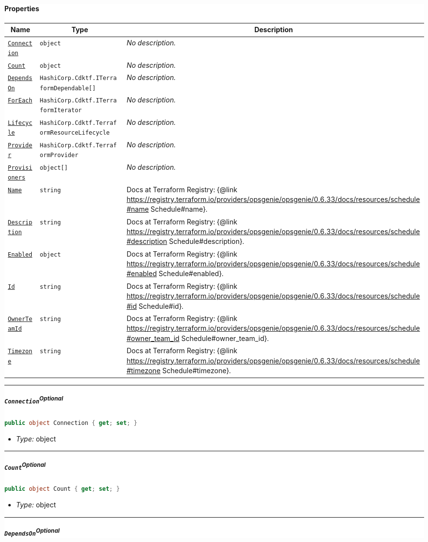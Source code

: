 #### Properties <a name="Properties" id="Properties"></a>

| **Name** | **Type** | **Description** |
| --- | --- | --- |
| <code><a href="#rhizo-co-terraform-provider-opsgenie.schedule.ScheduleConfig.property.connection">Connection</a></code> | <code>object</code> | *No description.* |
| <code><a href="#rhizo-co-terraform-provider-opsgenie.schedule.ScheduleConfig.property.count">Count</a></code> | <code>object</code> | *No description.* |
| <code><a href="#rhizo-co-terraform-provider-opsgenie.schedule.ScheduleConfig.property.dependsOn">DependsOn</a></code> | <code>HashiCorp.Cdktf.ITerraformDependable[]</code> | *No description.* |
| <code><a href="#rhizo-co-terraform-provider-opsgenie.schedule.ScheduleConfig.property.forEach">ForEach</a></code> | <code>HashiCorp.Cdktf.ITerraformIterator</code> | *No description.* |
| <code><a href="#rhizo-co-terraform-provider-opsgenie.schedule.ScheduleConfig.property.lifecycle">Lifecycle</a></code> | <code>HashiCorp.Cdktf.TerraformResourceLifecycle</code> | *No description.* |
| <code><a href="#rhizo-co-terraform-provider-opsgenie.schedule.ScheduleConfig.property.provider">Provider</a></code> | <code>HashiCorp.Cdktf.TerraformProvider</code> | *No description.* |
| <code><a href="#rhizo-co-terraform-provider-opsgenie.schedule.ScheduleConfig.property.provisioners">Provisioners</a></code> | <code>object[]</code> | *No description.* |
| <code><a href="#rhizo-co-terraform-provider-opsgenie.schedule.ScheduleConfig.property.name">Name</a></code> | <code>string</code> | Docs at Terraform Registry: {@link https://registry.terraform.io/providers/opsgenie/opsgenie/0.6.33/docs/resources/schedule#name Schedule#name}. |
| <code><a href="#rhizo-co-terraform-provider-opsgenie.schedule.ScheduleConfig.property.description">Description</a></code> | <code>string</code> | Docs at Terraform Registry: {@link https://registry.terraform.io/providers/opsgenie/opsgenie/0.6.33/docs/resources/schedule#description Schedule#description}. |
| <code><a href="#rhizo-co-terraform-provider-opsgenie.schedule.ScheduleConfig.property.enabled">Enabled</a></code> | <code>object</code> | Docs at Terraform Registry: {@link https://registry.terraform.io/providers/opsgenie/opsgenie/0.6.33/docs/resources/schedule#enabled Schedule#enabled}. |
| <code><a href="#rhizo-co-terraform-provider-opsgenie.schedule.ScheduleConfig.property.id">Id</a></code> | <code>string</code> | Docs at Terraform Registry: {@link https://registry.terraform.io/providers/opsgenie/opsgenie/0.6.33/docs/resources/schedule#id Schedule#id}. |
| <code><a href="#rhizo-co-terraform-provider-opsgenie.schedule.ScheduleConfig.property.ownerTeamId">OwnerTeamId</a></code> | <code>string</code> | Docs at Terraform Registry: {@link https://registry.terraform.io/providers/opsgenie/opsgenie/0.6.33/docs/resources/schedule#owner_team_id Schedule#owner_team_id}. |
| <code><a href="#rhizo-co-terraform-provider-opsgenie.schedule.ScheduleConfig.property.timezone">Timezone</a></code> | <code>string</code> | Docs at Terraform Registry: {@link https://registry.terraform.io/providers/opsgenie/opsgenie/0.6.33/docs/resources/schedule#timezone Schedule#timezone}. |

---

##### `Connection`<sup>Optional</sup> <a name="Connection" id="rhizo-co-terraform-provider-opsgenie.schedule.ScheduleConfig.property.connection"></a>

```csharp
public object Connection { get; set; }
```

- *Type:* object

---

##### `Count`<sup>Optional</sup> <a name="Count" id="rhizo-co-terraform-provider-opsgenie.schedule.ScheduleConfig.property.count"></a>

```csharp
public object Count { get; set; }
```

- *Type:* object

---

##### `DependsOn`<sup>Optional</sup> <a name="DependsOn" id="rhizo-co-terraform-provider-opsgenie.schedule.ScheduleConfig.property.dependsOn"></a>
